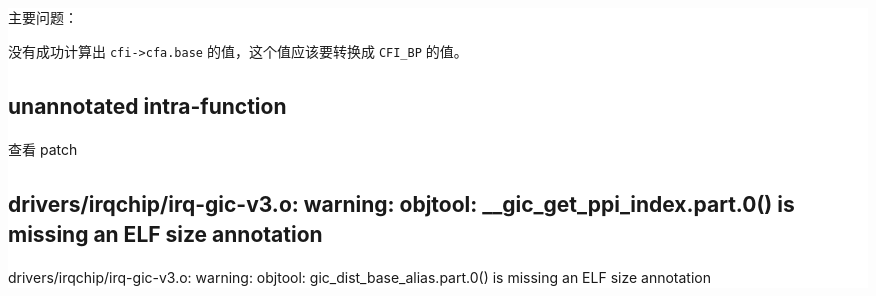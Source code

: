 主要问题：

没有成功计算出 `cfi->cfa.base` 的值，这个值应该要转换成 `CFI_BP` 的值。

## unannotated intra-function

查看 patch

## drivers/irqchip/irq-gic-v3.o: warning: objtool: \_\_gic_get_ppi_index.part.0() is missing an ELF size annotation

drivers/irqchip/irq-gic-v3.o: warning: objtool: gic_dist_base_alias.part.0() is missing an ELF size annotation
